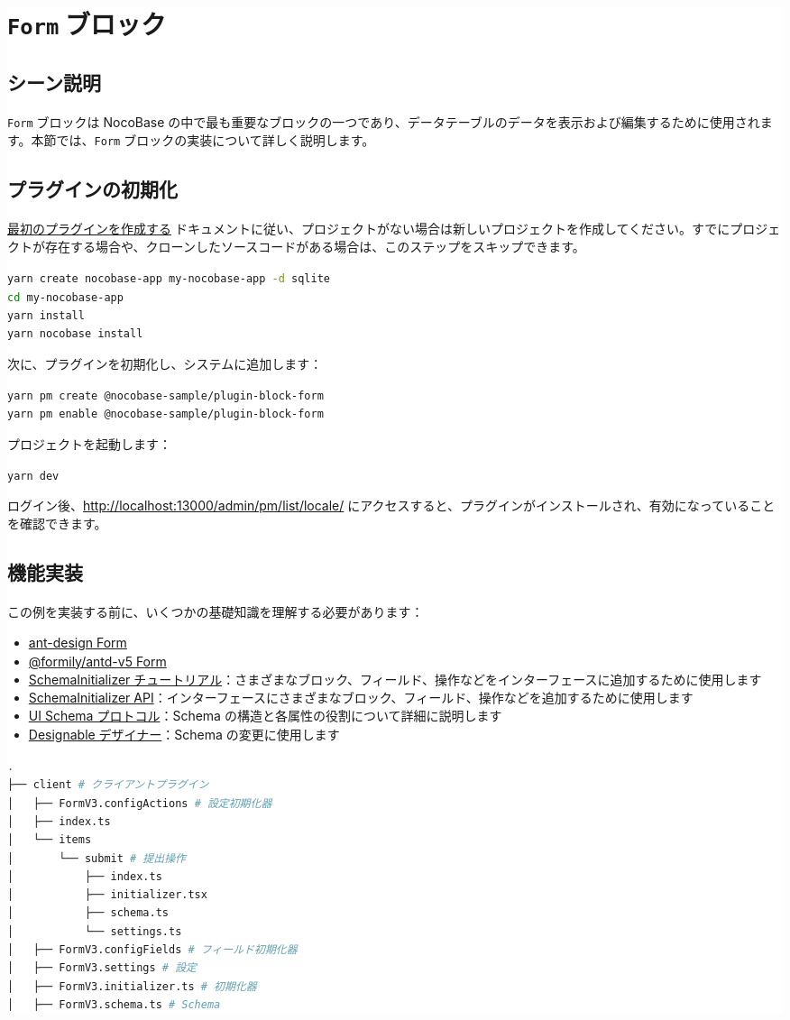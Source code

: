 # `Form` ブロック

## シーン説明

`Form` ブロックは NocoBase の中で最も重要なブロックの一つであり、データテーブルのデータを表示および編集するために使用されます。本節では、`Form` ブロックの実装について詳しく説明します。

<video width="100%" controls="">
  <source src="https://static-docs.nocobase.com/2024-07-19-18-07-25.mov" type="video/mp4" />
</video>

## プラグインの初期化

[最初のプラグインを作成する](/development/your-fisrt-plugin) ドキュメントに従い、プロジェクトがない場合は新しいプロジェクトを作成してください。すでにプロジェクトが存在する場合や、クローンしたソースコードがある場合は、このステップをスキップできます。

```bash
yarn create nocobase-app my-nocobase-app -d sqlite
cd my-nocobase-app
yarn install
yarn nocobase install
```

次に、プラグインを初期化し、システムに追加します：

```bash
yarn pm create @nocobase-sample/plugin-block-form
yarn pm enable @nocobase-sample/plugin-block-form
```

プロジェクトを起動します：

```bash
yarn dev
```

ログイン後、[http://localhost:13000/admin/pm/list/locale/](http://localhost:13000/admin/pm/list/locale/) にアクセスすると、プラグインがインストールされ、有効になっていることを確認できます。

## 機能実装

この例を実装する前に、いくつかの基礎知識を理解する必要があります：

- [ant-design Form](https://ant.design/components/form)
- [@formily/antd-v5 Form](https://antd5.formilyjs.org/components/form)
- [SchemaInitializer チュートリアル](/development/client/ui-schema/initializer)：さまざまなブロック、フィールド、操作などをインターフェースに追加するために使用します
- [SchemaInitializer API](https://client.docs.nocobase.com/core/ui-schema/schema-initializer)：インターフェースにさまざまなブロック、フィールド、操作などを追加するために使用します
- [UI Schema プロトコル](/development/client/ui-schema/what-is-ui-schema)：Schema の構造と各属性の役割について詳細に説明します
- [Designable デザイナー](/development/client/ui-schema/designable)：Schema の変更に使用します

```bash
.
├── client # クライアントプラグイン
│   ├── FormV3.configActions # 設定初期化器
│   ├── index.ts
│   └── items
│       └── submit # 提出操作
│           ├── index.ts
│           ├── initializer.tsx
│           ├── schema.ts
│           └── settings.ts
│   ├── FormV3.configFields # フィールド初期化器
│   ├── FormV3.settings # 設定
│   ├── FormV3.initializer.ts # 初期化器
│   ├── FormV3.schema.ts # Schema
```
